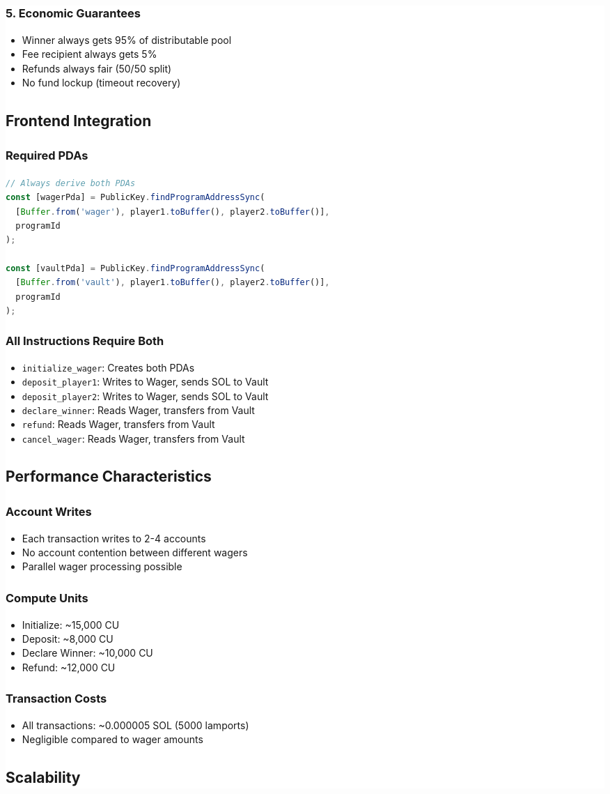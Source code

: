 ### 5. Economic Guarantees
- Winner always gets 95% of distributable pool
- Fee recipient always gets 5%
- Refunds always fair (50/50 split)
- No fund lockup (timeout recovery)

## Frontend Integration

### Required PDAs
```typescript
// Always derive both PDAs
const [wagerPda] = PublicKey.findProgramAddressSync(
  [Buffer.from('wager'), player1.toBuffer(), player2.toBuffer()],
  programId
);

const [vaultPda] = PublicKey.findProgramAddressSync(
  [Buffer.from('vault'), player1.toBuffer(), player2.toBuffer()],
  programId
);
```

### All Instructions Require Both
- `initialize_wager`: Creates both PDAs
- `deposit_player1`: Writes to Wager, sends SOL to Vault
- `deposit_player2`: Writes to Wager, sends SOL to Vault
- `declare_winner`: Reads Wager, transfers from Vault
- `refund`: Reads Wager, transfers from Vault
- `cancel_wager`: Reads Wager, transfers from Vault

## Performance Characteristics

### Account Writes
- Each transaction writes to 2-4 accounts
- No account contention between different wagers
- Parallel wager processing possible

### Compute Units
- Initialize: ~15,000 CU
- Deposit: ~8,000 CU
- Declare Winner: ~10,000 CU
- Refund: ~12,000 CU

### Transaction Costs
- All transactions: ~0.000005 SOL (5000 lamports)
- Negligible compared to wager amounts

## Scalability
